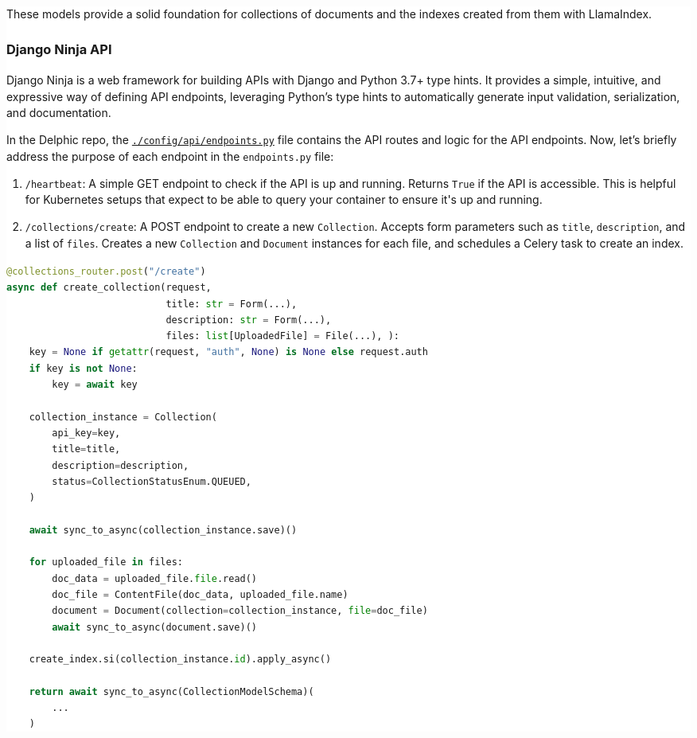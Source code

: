 These models provide a solid foundation for collections of documents and the indexes created from them with LlamaIndex.

### Django Ninja API

Django Ninja is a web framework for building APIs with Django and Python 3.7+ type hints. It provides a simple,
intuitive, and expressive way of defining API endpoints, leveraging Python’s type hints to automatically generate input
validation, serialization, and documentation.

In the Delphic repo,
the [`./config/api/endpoints.py`](https://github.com/JSv4/Delphic/blob/main/config/api/endpoints.py)
file contains the API routes and logic for the API endpoints. Now, let’s briefly address the purpose of each endpoint
in the `endpoints.py` file:

1. `/heartbeat`: A simple GET endpoint to check if the API is up and running. Returns `True` if the API is accessible.
   This is helpful for Kubernetes setups that expect to be able to query your container to ensure it's up and running.

2. `/collections/create`: A POST endpoint to create a new `Collection`. Accepts form parameters such
   as `title`, `description`, and a list of `files`. Creates a new `Collection` and `Document` instances for each file,
   and schedules a Celery task to create an index.

```python
@collections_router.post("/create")
async def create_collection(request,
                            title: str = Form(...),
                            description: str = Form(...),
                            files: list[UploadedFile] = File(...), ):
    key = None if getattr(request, "auth", None) is None else request.auth
    if key is not None:
        key = await key

    collection_instance = Collection(
        api_key=key,
        title=title,
        description=description,
        status=CollectionStatusEnum.QUEUED,
    )

    await sync_to_async(collection_instance.save)()

    for uploaded_file in files:
        doc_data = uploaded_file.file.read()
        doc_file = ContentFile(doc_data, uploaded_file.name)
        document = Document(collection=collection_instance, file=doc_file)
        await sync_to_async(document.save)()

    create_index.si(collection_instance.id).apply_async()

    return await sync_to_async(CollectionModelSchema)(
        ...
    )
```
